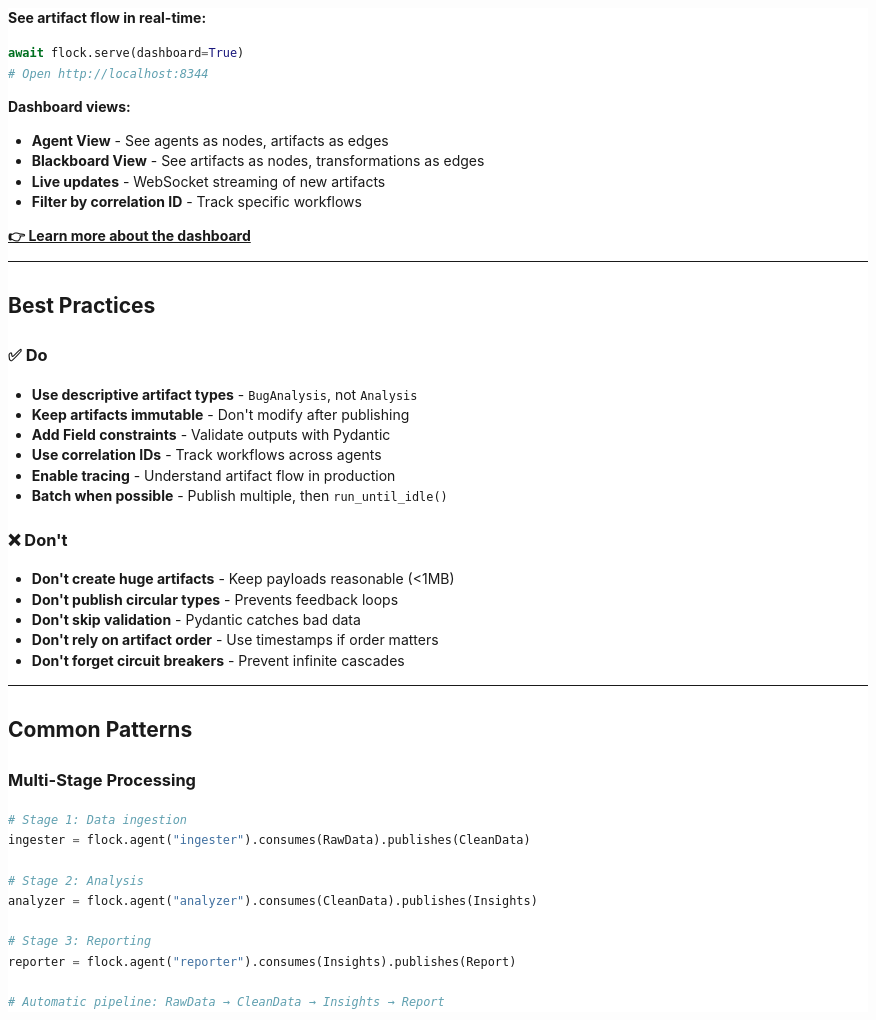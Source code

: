 **See artifact flow in real-time:**

```python
await flock.serve(dashboard=True)
# Open http://localhost:8344
```

**Dashboard views:**
- **Agent View** - See agents as nodes, artifacts as edges
- **Blackboard View** - See artifacts as nodes, transformations as edges
- **Live updates** - WebSocket streaming of new artifacts
- **Filter by correlation ID** - Track specific workflows

[**👉 Learn more about the dashboard**](dashboard.md)

---

## Best Practices

### ✅ Do

- **Use descriptive artifact types** - `BugAnalysis`, not `Analysis`
- **Keep artifacts immutable** - Don't modify after publishing
- **Add Field constraints** - Validate outputs with Pydantic
- **Use correlation IDs** - Track workflows across agents
- **Enable tracing** - Understand artifact flow in production
- **Batch when possible** - Publish multiple, then `run_until_idle()`

### ❌ Don't

- **Don't create huge artifacts** - Keep payloads reasonable (<1MB)
- **Don't publish circular types** - Prevents feedback loops
- **Don't skip validation** - Pydantic catches bad data
- **Don't rely on artifact order** - Use timestamps if order matters
- **Don't forget circuit breakers** - Prevent infinite cascades

---

## Common Patterns

### Multi-Stage Processing

```python
# Stage 1: Data ingestion
ingester = flock.agent("ingester").consumes(RawData).publishes(CleanData)

# Stage 2: Analysis
analyzer = flock.agent("analyzer").consumes(CleanData).publishes(Insights)

# Stage 3: Reporting
reporter = flock.agent("reporter").consumes(Insights).publishes(Report)

# Automatic pipeline: RawData → CleanData → Insights → Report
```
